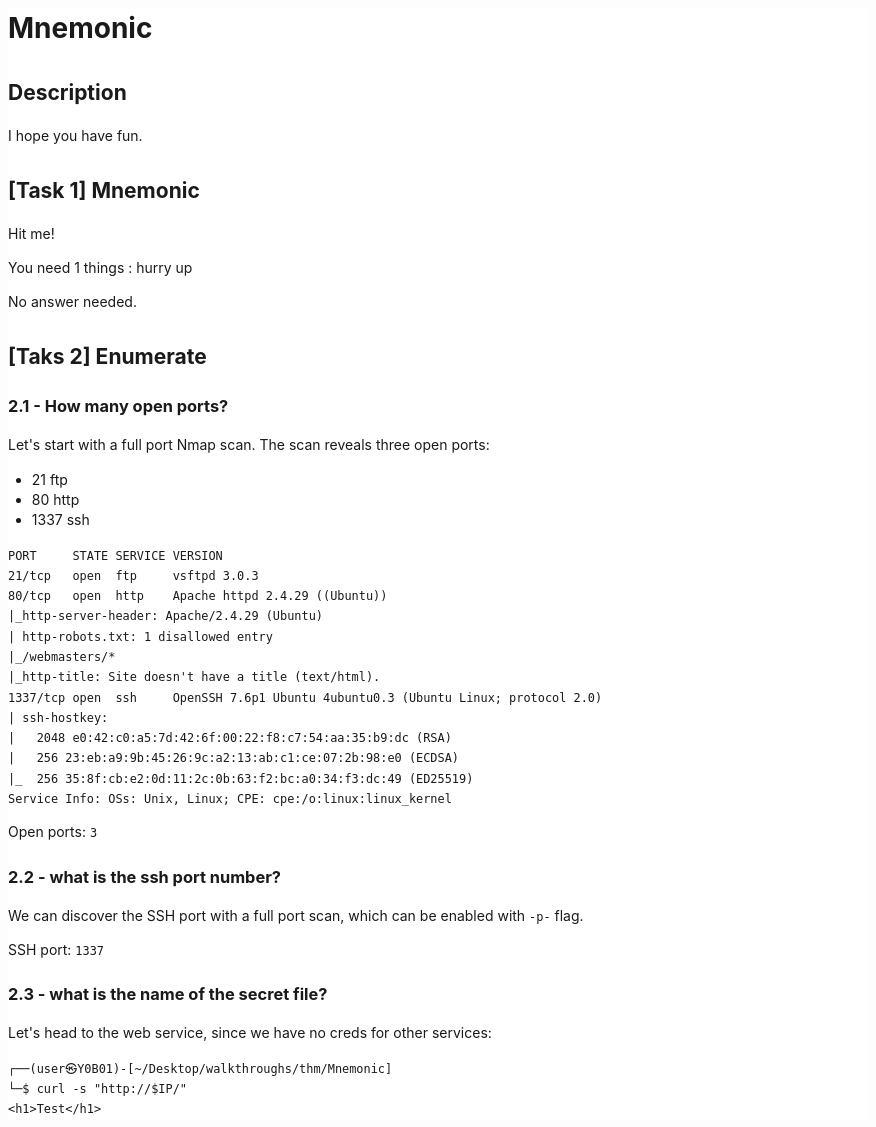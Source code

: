 # Mnemonic

## Description

I hope you have fun.

## [Task 1] Mnemonic

Hit me!

You need 1 things : hurry up 

No answer needed.

## [Taks 2] Enumerate

### 2.1 - How many open ports?

Let's start with a full port Nmap scan. The scan reveals three open ports:
* 21 ftp
* 80 http
* 1337 ssh

~~~
PORT     STATE SERVICE VERSION
21/tcp   open  ftp     vsftpd 3.0.3
80/tcp   open  http    Apache httpd 2.4.29 ((Ubuntu))
|_http-server-header: Apache/2.4.29 (Ubuntu)
| http-robots.txt: 1 disallowed entry 
|_/webmasters/*
|_http-title: Site doesn't have a title (text/html).
1337/tcp open  ssh     OpenSSH 7.6p1 Ubuntu 4ubuntu0.3 (Ubuntu Linux; protocol 2.0)
| ssh-hostkey: 
|   2048 e0:42:c0:a5:7d:42:6f:00:22:f8:c7:54:aa:35:b9:dc (RSA)
|   256 23:eb:a9:9b:45:26:9c:a2:13:ab:c1:ce:07:2b:98:e0 (ECDSA)
|_  256 35:8f:cb:e2:0d:11:2c:0b:63:f2:bc:a0:34:f3:dc:49 (ED25519)
Service Info: OSs: Unix, Linux; CPE: cpe:/o:linux:linux_kernel
~~~

Open ports: `3`

### 2.2 - what is the ssh port number?

We can discover the SSH port with a full port scan, which can be enabled with `-p-` flag.

SSH port: `1337`

### 2.3 - what is the name of the secret file?

Let's head to the web service, since we have no creds for other services:

~~~
┌──(user㉿Y0B01)-[~/Desktop/walkthroughs/thm/Mnemonic]
└─$ curl -s "http://$IP/"                                          
<h1>Test</h1>
~~~
